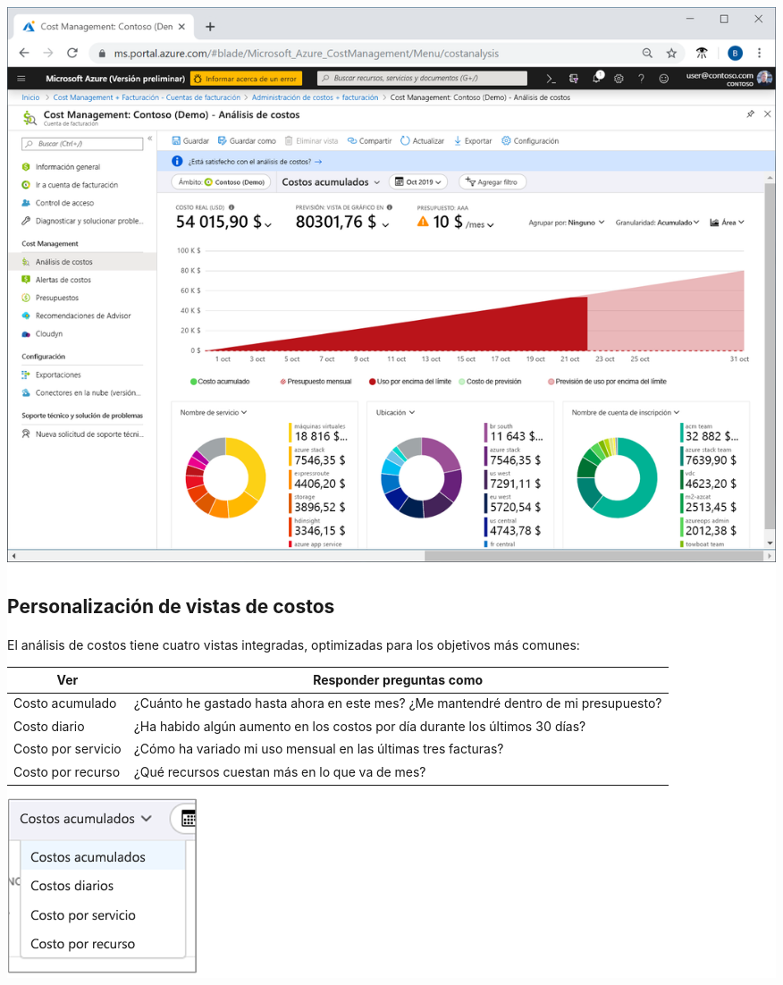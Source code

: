 ![Vista inicial de análisis de costos en Azure Portal](./media/quick-acm-cost-analysis/cost-analysis-01.png)

## <a name="customize-cost-views"></a>Personalización de vistas de costos

El análisis de costos tiene cuatro vistas integradas, optimizadas para los objetivos más comunes:

Ver | Responder preguntas como
--- | ---
Costo acumulado | ¿Cuánto he gastado hasta ahora en este mes? ¿Me mantendré dentro de mi presupuesto?
Costo diario | ¿Ha habido algún aumento en los costos por día durante los últimos 30 días?
Costo por servicio | ¿Cómo ha variado mi uso mensual en las últimas tres facturas?
Costo por recurso | ¿Qué recursos cuestan más en lo que va de mes?

![Selector de vista que muestra una selección de ejemplo de este mes](./media/quick-acm-cost-analysis/view-selector.png)
